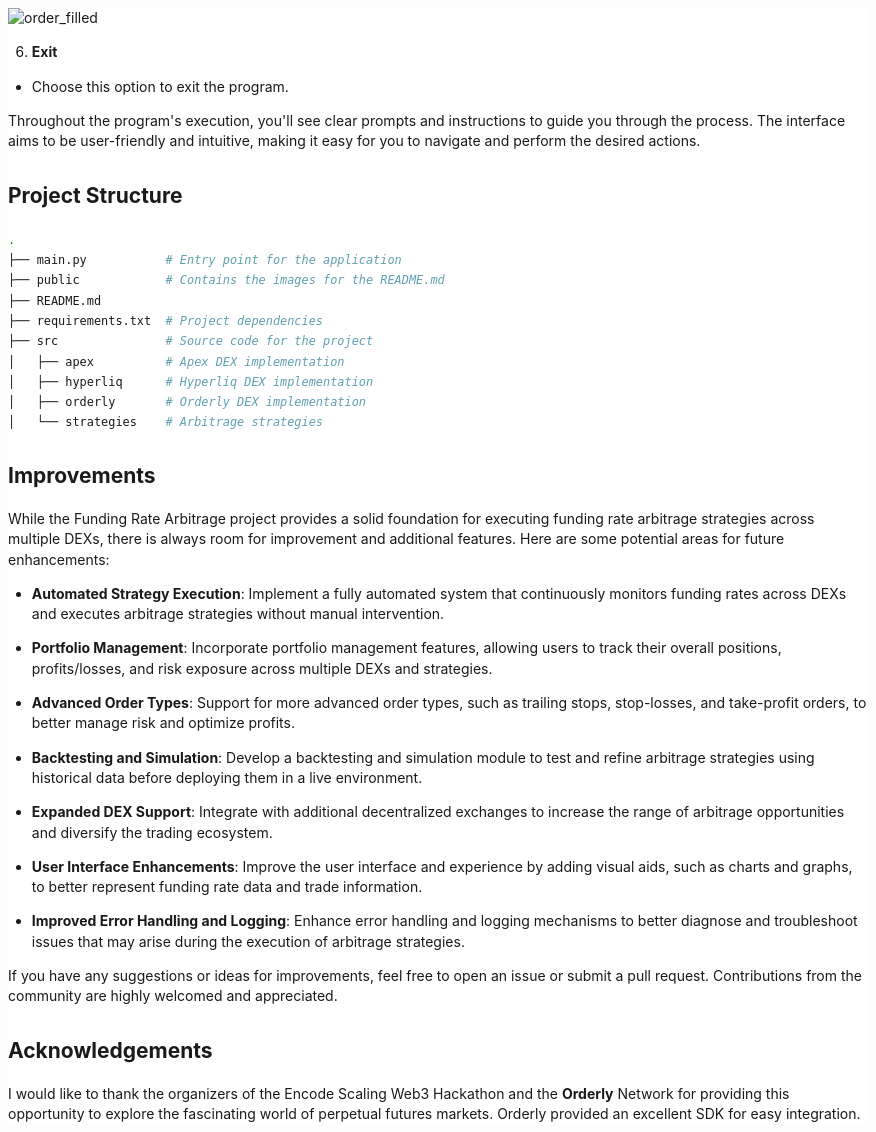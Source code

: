 ![order_filled](./public/order_filled.png)

6. **Exit**
  - Choose this option to exit the program.

Throughout the program's execution, you'll see clear prompts and instructions to guide you through the process. The interface aims to be user-friendly and intuitive, making it easy for you to navigate and perform the desired actions.

## Project Structure
```bash
.
├── main.py           # Entry point for the application
├── public            # Contains the images for the README.md
├── README.md         
├── requirements.txt  # Project dependencies
├── src               # Source code for the project
│   ├── apex          # Apex DEX implementation
│   ├── hyperliq      # Hyperliq DEX implementation
│   ├── orderly       # Orderly DEX implementation
│   └── strategies    # Arbitrage strategies
```
## Improvements

While the Funding Rate Arbitrage project provides a solid foundation for executing funding rate arbitrage strategies across multiple DEXs, there is always room for improvement and additional features. Here are some potential areas for future enhancements:

- **Automated Strategy Execution**: Implement a fully automated system that continuously monitors funding rates across DEXs and executes arbitrage strategies without manual intervention.

- **Portfolio Management**: Incorporate portfolio management features, allowing users to track their overall positions, profits/losses, and risk exposure across multiple DEXs and strategies.

- **Advanced Order Types**: Support for more advanced order types, such as trailing stops, stop-losses, and take-profit orders, to better manage risk and optimize profits.

- **Backtesting and Simulation**: Develop a backtesting and simulation module to test and refine arbitrage strategies using historical data before deploying them in a live environment.

- **Expanded DEX Support**: Integrate with additional decentralized exchanges to increase the range of arbitrage opportunities and diversify the trading ecosystem.

- **User Interface Enhancements**: Improve the user interface and experience by adding visual aids, such as charts and graphs, to better represent funding rate data and trade information.

- **Improved Error Handling and Logging**: Enhance error handling and logging mechanisms to better diagnose and troubleshoot issues that may arise during the execution of arbitrage strategies.

If you have any suggestions or ideas for improvements, feel free to open an issue or submit a pull request. Contributions from the community are highly welcomed and appreciated.


## Acknowledgements

I would like to thank the organizers of the Encode Scaling Web3 Hackathon and the **Orderly** Network for providing this opportunity to explore the fascinating world of perpetual futures markets.  Orderly provided an excellent SDK for easy integration.
